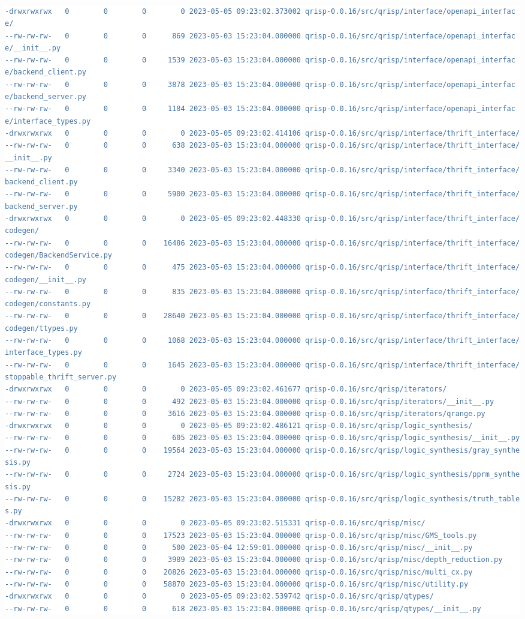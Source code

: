 ```diff
-drwxrwxrwx   0        0        0        0 2023-05-05 09:23:02.373002 qrisp-0.0.16/src/qrisp/interface/openapi_interface/
--rw-rw-rw-   0        0        0      869 2023-05-03 15:23:04.000000 qrisp-0.0.16/src/qrisp/interface/openapi_interface/__init__.py
--rw-rw-rw-   0        0        0     1539 2023-05-03 15:23:04.000000 qrisp-0.0.16/src/qrisp/interface/openapi_interface/backend_client.py
--rw-rw-rw-   0        0        0     3878 2023-05-03 15:23:04.000000 qrisp-0.0.16/src/qrisp/interface/openapi_interface/backend_server.py
--rw-rw-rw-   0        0        0     1184 2023-05-03 15:23:04.000000 qrisp-0.0.16/src/qrisp/interface/openapi_interface/interface_types.py
-drwxrwxrwx   0        0        0        0 2023-05-05 09:23:02.414106 qrisp-0.0.16/src/qrisp/interface/thrift_interface/
--rw-rw-rw-   0        0        0      638 2023-05-03 15:23:04.000000 qrisp-0.0.16/src/qrisp/interface/thrift_interface/__init__.py
--rw-rw-rw-   0        0        0     3340 2023-05-03 15:23:04.000000 qrisp-0.0.16/src/qrisp/interface/thrift_interface/backend_client.py
--rw-rw-rw-   0        0        0     5900 2023-05-03 15:23:04.000000 qrisp-0.0.16/src/qrisp/interface/thrift_interface/backend_server.py
-drwxrwxrwx   0        0        0        0 2023-05-05 09:23:02.448330 qrisp-0.0.16/src/qrisp/interface/thrift_interface/codegen/
--rw-rw-rw-   0        0        0    16486 2023-05-03 15:23:04.000000 qrisp-0.0.16/src/qrisp/interface/thrift_interface/codegen/BackendService.py
--rw-rw-rw-   0        0        0      475 2023-05-03 15:23:04.000000 qrisp-0.0.16/src/qrisp/interface/thrift_interface/codegen/__init__.py
--rw-rw-rw-   0        0        0      835 2023-05-03 15:23:04.000000 qrisp-0.0.16/src/qrisp/interface/thrift_interface/codegen/constants.py
--rw-rw-rw-   0        0        0    28640 2023-05-03 15:23:04.000000 qrisp-0.0.16/src/qrisp/interface/thrift_interface/codegen/ttypes.py
--rw-rw-rw-   0        0        0     1068 2023-05-03 15:23:04.000000 qrisp-0.0.16/src/qrisp/interface/thrift_interface/interface_types.py
--rw-rw-rw-   0        0        0     1645 2023-05-03 15:23:04.000000 qrisp-0.0.16/src/qrisp/interface/thrift_interface/stoppable_thrift_server.py
-drwxrwxrwx   0        0        0        0 2023-05-05 09:23:02.461677 qrisp-0.0.16/src/qrisp/iterators/
--rw-rw-rw-   0        0        0      492 2023-05-03 15:23:04.000000 qrisp-0.0.16/src/qrisp/iterators/__init__.py
--rw-rw-rw-   0        0        0     3616 2023-05-03 15:23:04.000000 qrisp-0.0.16/src/qrisp/iterators/qrange.py
-drwxrwxrwx   0        0        0        0 2023-05-05 09:23:02.486121 qrisp-0.0.16/src/qrisp/logic_synthesis/
--rw-rw-rw-   0        0        0      605 2023-05-03 15:23:04.000000 qrisp-0.0.16/src/qrisp/logic_synthesis/__init__.py
--rw-rw-rw-   0        0        0    19564 2023-05-03 15:23:04.000000 qrisp-0.0.16/src/qrisp/logic_synthesis/gray_synthesis.py
--rw-rw-rw-   0        0        0     2724 2023-05-03 15:23:04.000000 qrisp-0.0.16/src/qrisp/logic_synthesis/pprm_synthesis.py
--rw-rw-rw-   0        0        0    15282 2023-05-03 15:23:04.000000 qrisp-0.0.16/src/qrisp/logic_synthesis/truth_tables.py
-drwxrwxrwx   0        0        0        0 2023-05-05 09:23:02.515331 qrisp-0.0.16/src/qrisp/misc/
--rw-rw-rw-   0        0        0    17523 2023-05-03 15:23:04.000000 qrisp-0.0.16/src/qrisp/misc/GMS_tools.py
--rw-rw-rw-   0        0        0      500 2023-05-04 12:59:01.000000 qrisp-0.0.16/src/qrisp/misc/__init__.py
--rw-rw-rw-   0        0        0     3989 2023-05-03 15:23:04.000000 qrisp-0.0.16/src/qrisp/misc/depth_reduction.py
--rw-rw-rw-   0        0        0    20826 2023-05-03 15:23:04.000000 qrisp-0.0.16/src/qrisp/misc/multi_cx.py
--rw-rw-rw-   0        0        0    58870 2023-05-03 15:23:04.000000 qrisp-0.0.16/src/qrisp/misc/utility.py
-drwxrwxrwx   0        0        0        0 2023-05-05 09:23:02.539742 qrisp-0.0.16/src/qrisp/qtypes/
--rw-rw-rw-   0        0        0      618 2023-05-03 15:23:04.000000 qrisp-0.0.16/src/qrisp/qtypes/__init__.py
```